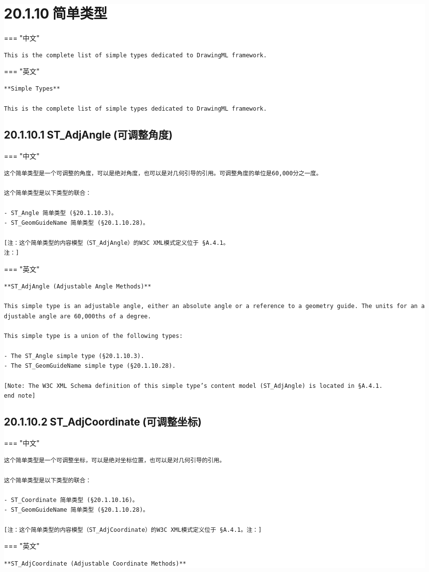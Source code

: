 # 20.1.10 简单类型

=== "中文"

    This is the complete list of simple types dedicated to DrawingML framework.

=== "英文"

    **Simple Types**

    This is the complete list of simple types dedicated to DrawingML framework.

## 20.1.10.1 ST_AdjAngle (可调整角度)

=== "中文"

    这个简单类型是一个可调整的角度，可以是绝对角度，也可以是对几何引导的引用。可调整角度的单位是60,000分之一度。

    这个简单类型是以下类型的联合：

    - ST_Angle 简单类型 (§20.1.10.3)。
    - ST_GeomGuideName 简单类型 (§20.1.10.28)。

    [注：这个简单类型的内容模型（ST_AdjAngle）的W3C XML模式定义位于 §A.4.1。
    注：]

=== "英文"

    **ST_AdjAngle (Adjustable Angle Methods)**

    This simple type is an adjustable angle, either an absolute angle or a reference to a geometry guide. The units for an adjustable angle are 60,000ths of a degree.

    This simple type is a union of the following types:
    
    - The ST_Angle simple type (§20.1.10.3).
    - The ST_GeomGuideName simple type (§20.1.10.28).
    
    [Note: The W3C XML Schema definition of this simple type’s content model (ST_AdjAngle) is located in §A.4.1.
    end note]

## 20.1.10.2 ST_AdjCoordinate (可调整坐标)

=== "中文"

    这个简单类型是一个可调整坐标，可以是绝对坐标位置，也可以是对几何引导的引用。

    这个简单类型是以下类型的联合：

    - ST_Coordinate 简单类型 (§20.1.10.16)。
    - ST_GeomGuideName 简单类型 (§20.1.10.28)。

    [注：这个简单类型的内容模型（ST_AdjCoordinate）的W3C XML模式定义位于 §A.4.1。注：]

=== "英文"

    **ST_AdjCoordinate (Adjustable Coordinate Methods)**
